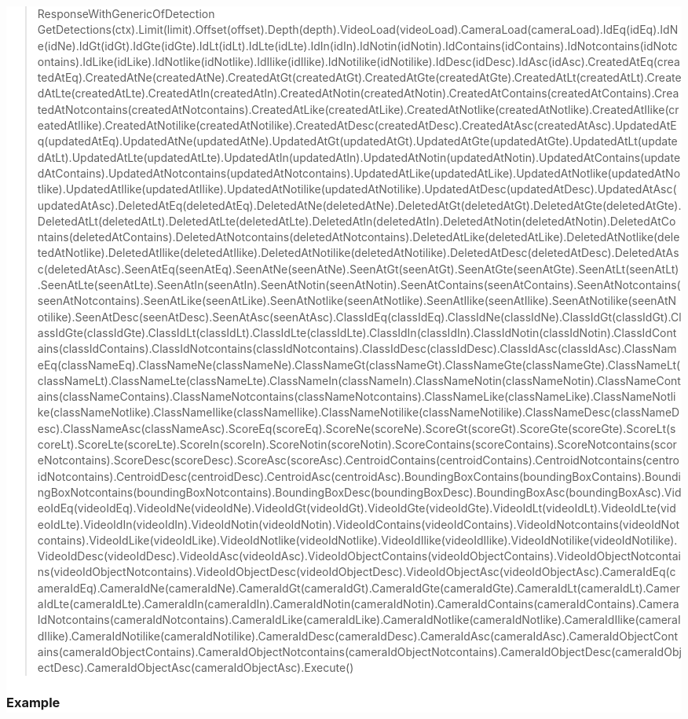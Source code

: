 > ResponseWithGenericOfDetection GetDetections(ctx).Limit(limit).Offset(offset).Depth(depth).VideoLoad(videoLoad).CameraLoad(cameraLoad).IdEq(idEq).IdNe(idNe).IdGt(idGt).IdGte(idGte).IdLt(idLt).IdLte(idLte).IdIn(idIn).IdNotin(idNotin).IdContains(idContains).IdNotcontains(idNotcontains).IdLike(idLike).IdNotlike(idNotlike).IdIlike(idIlike).IdNotilike(idNotilike).IdDesc(idDesc).IdAsc(idAsc).CreatedAtEq(createdAtEq).CreatedAtNe(createdAtNe).CreatedAtGt(createdAtGt).CreatedAtGte(createdAtGte).CreatedAtLt(createdAtLt).CreatedAtLte(createdAtLte).CreatedAtIn(createdAtIn).CreatedAtNotin(createdAtNotin).CreatedAtContains(createdAtContains).CreatedAtNotcontains(createdAtNotcontains).CreatedAtLike(createdAtLike).CreatedAtNotlike(createdAtNotlike).CreatedAtIlike(createdAtIlike).CreatedAtNotilike(createdAtNotilike).CreatedAtDesc(createdAtDesc).CreatedAtAsc(createdAtAsc).UpdatedAtEq(updatedAtEq).UpdatedAtNe(updatedAtNe).UpdatedAtGt(updatedAtGt).UpdatedAtGte(updatedAtGte).UpdatedAtLt(updatedAtLt).UpdatedAtLte(updatedAtLte).UpdatedAtIn(updatedAtIn).UpdatedAtNotin(updatedAtNotin).UpdatedAtContains(updatedAtContains).UpdatedAtNotcontains(updatedAtNotcontains).UpdatedAtLike(updatedAtLike).UpdatedAtNotlike(updatedAtNotlike).UpdatedAtIlike(updatedAtIlike).UpdatedAtNotilike(updatedAtNotilike).UpdatedAtDesc(updatedAtDesc).UpdatedAtAsc(updatedAtAsc).DeletedAtEq(deletedAtEq).DeletedAtNe(deletedAtNe).DeletedAtGt(deletedAtGt).DeletedAtGte(deletedAtGte).DeletedAtLt(deletedAtLt).DeletedAtLte(deletedAtLte).DeletedAtIn(deletedAtIn).DeletedAtNotin(deletedAtNotin).DeletedAtContains(deletedAtContains).DeletedAtNotcontains(deletedAtNotcontains).DeletedAtLike(deletedAtLike).DeletedAtNotlike(deletedAtNotlike).DeletedAtIlike(deletedAtIlike).DeletedAtNotilike(deletedAtNotilike).DeletedAtDesc(deletedAtDesc).DeletedAtAsc(deletedAtAsc).SeenAtEq(seenAtEq).SeenAtNe(seenAtNe).SeenAtGt(seenAtGt).SeenAtGte(seenAtGte).SeenAtLt(seenAtLt).SeenAtLte(seenAtLte).SeenAtIn(seenAtIn).SeenAtNotin(seenAtNotin).SeenAtContains(seenAtContains).SeenAtNotcontains(seenAtNotcontains).SeenAtLike(seenAtLike).SeenAtNotlike(seenAtNotlike).SeenAtIlike(seenAtIlike).SeenAtNotilike(seenAtNotilike).SeenAtDesc(seenAtDesc).SeenAtAsc(seenAtAsc).ClassIdEq(classIdEq).ClassIdNe(classIdNe).ClassIdGt(classIdGt).ClassIdGte(classIdGte).ClassIdLt(classIdLt).ClassIdLte(classIdLte).ClassIdIn(classIdIn).ClassIdNotin(classIdNotin).ClassIdContains(classIdContains).ClassIdNotcontains(classIdNotcontains).ClassIdDesc(classIdDesc).ClassIdAsc(classIdAsc).ClassNameEq(classNameEq).ClassNameNe(classNameNe).ClassNameGt(classNameGt).ClassNameGte(classNameGte).ClassNameLt(classNameLt).ClassNameLte(classNameLte).ClassNameIn(classNameIn).ClassNameNotin(classNameNotin).ClassNameContains(classNameContains).ClassNameNotcontains(classNameNotcontains).ClassNameLike(classNameLike).ClassNameNotlike(classNameNotlike).ClassNameIlike(classNameIlike).ClassNameNotilike(classNameNotilike).ClassNameDesc(classNameDesc).ClassNameAsc(classNameAsc).ScoreEq(scoreEq).ScoreNe(scoreNe).ScoreGt(scoreGt).ScoreGte(scoreGte).ScoreLt(scoreLt).ScoreLte(scoreLte).ScoreIn(scoreIn).ScoreNotin(scoreNotin).ScoreContains(scoreContains).ScoreNotcontains(scoreNotcontains).ScoreDesc(scoreDesc).ScoreAsc(scoreAsc).CentroidContains(centroidContains).CentroidNotcontains(centroidNotcontains).CentroidDesc(centroidDesc).CentroidAsc(centroidAsc).BoundingBoxContains(boundingBoxContains).BoundingBoxNotcontains(boundingBoxNotcontains).BoundingBoxDesc(boundingBoxDesc).BoundingBoxAsc(boundingBoxAsc).VideoIdEq(videoIdEq).VideoIdNe(videoIdNe).VideoIdGt(videoIdGt).VideoIdGte(videoIdGte).VideoIdLt(videoIdLt).VideoIdLte(videoIdLte).VideoIdIn(videoIdIn).VideoIdNotin(videoIdNotin).VideoIdContains(videoIdContains).VideoIdNotcontains(videoIdNotcontains).VideoIdLike(videoIdLike).VideoIdNotlike(videoIdNotlike).VideoIdIlike(videoIdIlike).VideoIdNotilike(videoIdNotilike).VideoIdDesc(videoIdDesc).VideoIdAsc(videoIdAsc).VideoIdObjectContains(videoIdObjectContains).VideoIdObjectNotcontains(videoIdObjectNotcontains).VideoIdObjectDesc(videoIdObjectDesc).VideoIdObjectAsc(videoIdObjectAsc).CameraIdEq(cameraIdEq).CameraIdNe(cameraIdNe).CameraIdGt(cameraIdGt).CameraIdGte(cameraIdGte).CameraIdLt(cameraIdLt).CameraIdLte(cameraIdLte).CameraIdIn(cameraIdIn).CameraIdNotin(cameraIdNotin).CameraIdContains(cameraIdContains).CameraIdNotcontains(cameraIdNotcontains).CameraIdLike(cameraIdLike).CameraIdNotlike(cameraIdNotlike).CameraIdIlike(cameraIdIlike).CameraIdNotilike(cameraIdNotilike).CameraIdDesc(cameraIdDesc).CameraIdAsc(cameraIdAsc).CameraIdObjectContains(cameraIdObjectContains).CameraIdObjectNotcontains(cameraIdObjectNotcontains).CameraIdObjectDesc(cameraIdObjectDesc).CameraIdObjectAsc(cameraIdObjectAsc).Execute()



### Example
